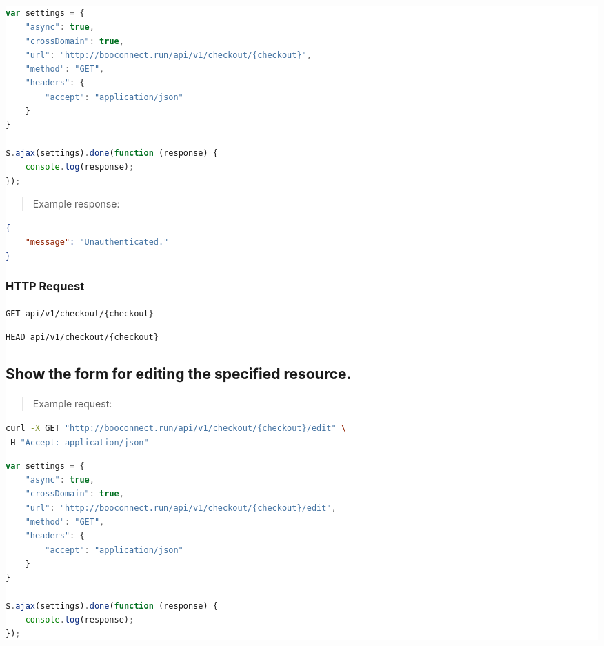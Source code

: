 ```javascript
var settings = {
    "async": true,
    "crossDomain": true,
    "url": "http://booconnect.run/api/v1/checkout/{checkout}",
    "method": "GET",
    "headers": {
        "accept": "application/json"
    }
}

$.ajax(settings).done(function (response) {
    console.log(response);
});
```

> Example response:

```json
{
    "message": "Unauthenticated."
}
```

### HTTP Request
`GET api/v1/checkout/{checkout}`

`HEAD api/v1/checkout/{checkout}`





## Show the form for editing the specified resource.

> Example request:

```bash
curl -X GET "http://booconnect.run/api/v1/checkout/{checkout}/edit" \
-H "Accept: application/json"
```

```javascript
var settings = {
    "async": true,
    "crossDomain": true,
    "url": "http://booconnect.run/api/v1/checkout/{checkout}/edit",
    "method": "GET",
    "headers": {
        "accept": "application/json"
    }
}

$.ajax(settings).done(function (response) {
    console.log(response);
});
```
